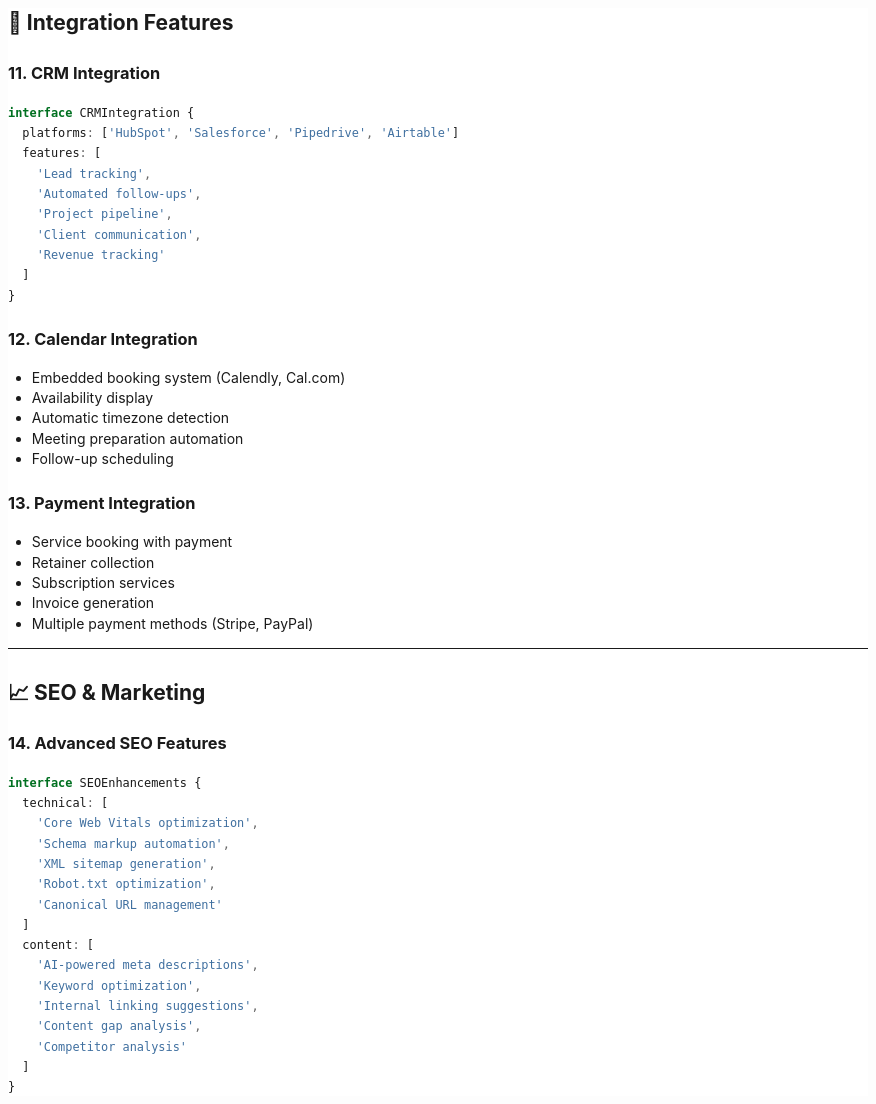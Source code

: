 
## 🔗 **Integration Features**

### **11. CRM Integration**
```typescript
interface CRMIntegration {
  platforms: ['HubSpot', 'Salesforce', 'Pipedrive', 'Airtable']
  features: [
    'Lead tracking',
    'Automated follow-ups',
    'Project pipeline',
    'Client communication',
    'Revenue tracking'
  ]
}
```

### **12. Calendar Integration**
- Embedded booking system (Calendly, Cal.com)
- Availability display
- Automatic timezone detection
- Meeting preparation automation
- Follow-up scheduling

### **13. Payment Integration**
- Service booking with payment
- Retainer collection
- Subscription services
- Invoice generation
- Multiple payment methods (Stripe, PayPal)

---

## 📈 **SEO & Marketing**

### **14. Advanced SEO Features**
```typescript
interface SEOEnhancements {
  technical: [
    'Core Web Vitals optimization',
    'Schema markup automation',
    'XML sitemap generation',
    'Robot.txt optimization',
    'Canonical URL management'
  ]
  content: [
    'AI-powered meta descriptions',
    'Keyword optimization',
    'Internal linking suggestions',
    'Content gap analysis',
    'Competitor analysis'
  ]
}
```
